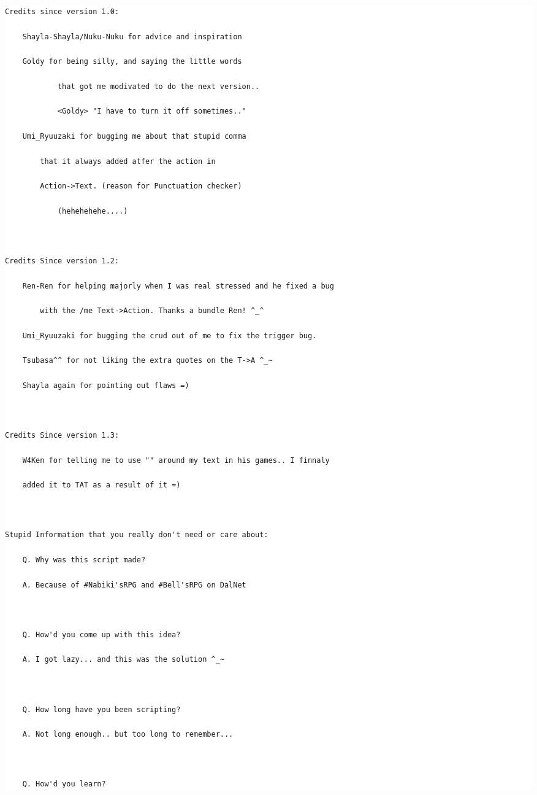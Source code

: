```text
Credits since version 1.0:

	Shayla-Shayla/Nuku-Nuku for advice and inspiration

	Goldy for being silly, and saying the little words

            that got me modivated to do the next version.. 

            <Goldy> "I have to turn it off sometimes.."

	Umi_Ryuuzaki for bugging me about that stupid comma

	    that it always added atfer the action in 

	    Action->Text. (reason for Punctuation checker)

            (hehehehehe....)



Credits Since version 1.2:

	Ren-Ren for helping majorly when I was real stressed and he fixed a bug

	    with the /me Text->Action. Thanks a bundle Ren! ^_^

	Umi_Ryuuzaki for bugging the crud out of me to fix the trigger bug.

	Tsubasa^^ for not liking the extra quotes on the T->A ^_~

	Shayla again for pointing out flaws =)



Credits Since version 1.3:

	W4Ken for telling me to use "" around my text in his games.. I finnaly

	added it to TAT as a result of it =)



Stupid Information that you really don't need or care about:

	Q. Why was this script made?

	A. Because of #Nabiki'sRPG and #Bell'sRPG on DalNet



	Q. How'd you come up with this idea?

	A. I got lazy... and this was the solution ^_~



	Q. How long have you been scripting?

	A. Not long enough.. but too long to remember...



	Q. How'd you learn?
```